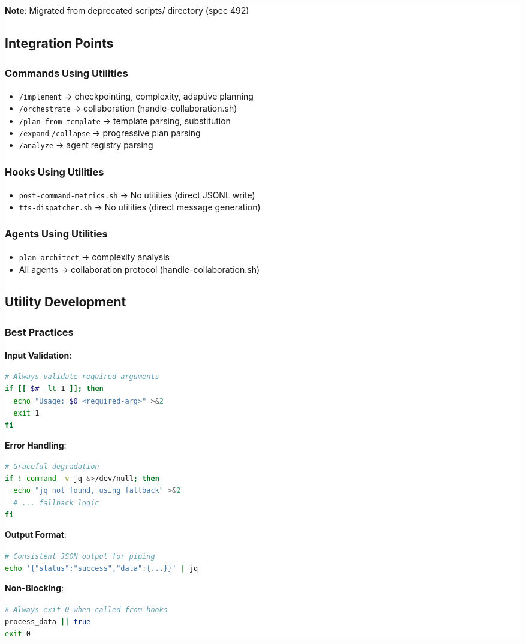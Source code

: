 **Note**: Migrated from deprecated scripts/ directory (spec 492)

## Integration Points

### Commands Using Utilities

- `/implement` → checkpointing, complexity, adaptive planning
- `/orchestrate` → collaboration (handle-collaboration.sh)
- `/plan-from-template` → template parsing, substitution
- `/expand` `/collapse` → progressive plan parsing
- `/analyze` → agent registry parsing

### Hooks Using Utilities

- `post-command-metrics.sh` → No utilities (direct JSONL write)
- `tts-dispatcher.sh` → No utilities (direct message generation)

### Agents Using Utilities

- `plan-architect` → complexity analysis
- All agents → collaboration protocol (handle-collaboration.sh)

## Utility Development

### Best Practices

**Input Validation**:
```bash
# Always validate required arguments
if [[ $# -lt 1 ]]; then
  echo "Usage: $0 <required-arg>" >&2
  exit 1
fi
```

**Error Handling**:
```bash
# Graceful degradation
if ! command -v jq &>/dev/null; then
  echo "jq not found, using fallback" >&2
  # ... fallback logic
fi
```

**Output Format**:
```bash
# Consistent JSON output for piping
echo '{"status":"success","data":{...}}' | jq
```

**Non-Blocking**:
```bash
# Always exit 0 when called from hooks
process_data || true
exit 0
```
